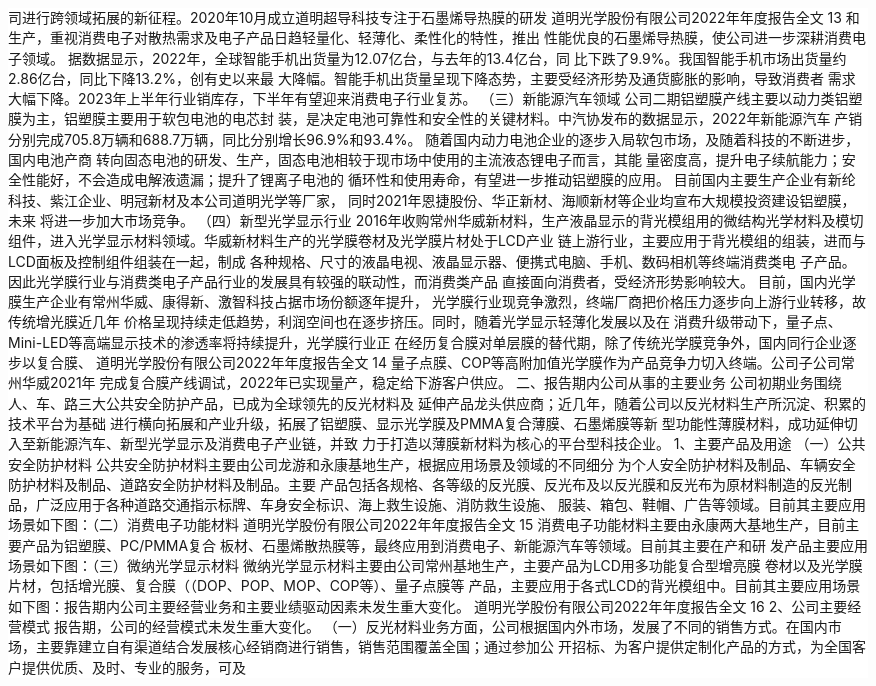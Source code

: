 司进行跨领域拓展的新征程。2020年10月成立道明超导科技专注于石墨烯导热膜的研发
道明光学股份有限公司2022年年度报告全文
13
和生产，重视消费电子对散热需求及电子产品日趋轻量化、轻薄化、柔性化的特性，推出
性能优良的石墨烯导热膜，使公司进一步深耕消费电子领域。
据数据显示，2022年，全球智能手机出货量为12.07亿台，与去年的13.4亿台，同
比下跌了9.9%。我国智能手机市场出货量约2.86亿台，同比下降13.2%，创有史以来最
大降幅。智能手机出货量呈现下降态势，主要受经济形势及通货膨胀的影响，导致消费者
需求大幅下降。2023年上半年行业销库存，下半年有望迎来消费电子行业复苏。
（三）新能源汽车领域
公司二期铝塑膜产线主要以动力类铝塑膜为主，铝塑膜主要用于软包电池的电芯封
装，是决定电池可靠性和安全性的关键材料。中汽协发布的数据显示，2022年新能源汽车
产销分别完成705.8万辆和688.7万辆，同比分别增长96.9%和93.4%。
随着国内动力电池企业的逐步入局软包市场，及随着科技的不断进步，国内电池产商
转向固态电池的研发、生产，固态电池相较于现市场中使用的主流液态锂电子而言，其能
量密度高，提升电子续航能力；安全性能好，不会造成电解液遗漏；提升了锂离子电池的
循环性和使用寿命，有望进一步推动铝塑膜的应用。
目前国内主要生产企业有新纶科技、紫江企业、明冠新材及本公司道明光学等厂家，
同时2021年恩捷股份、华正新材、海顺新材等企业均宣布大规模投资建设铝塑膜，未来
将进一步加大市场竞争。
（四）新型光学显示行业
2016年收购常州华威新材料，生产液晶显示的背光模组用的微结构光学材料及模切
组件，进入光学显示材料领域。华威新材料生产的光学膜卷材及光学膜片材处于LCD产业
链上游行业，主要应用于背光模组的组装，进而与LCD面板及控制组件组装在一起，制成
各种规格、尺寸的液晶电视、液晶显示器、便携式电脑、手机、数码相机等终端消费类电
子产品。因此光学膜行业与消费类电子产品行业的发展具有较强的联动性，而消费类产品
直接面向消费者，受经济形势影响较大。
目前，国内光学膜生产企业有常州华威、康得新、激智科技占据市场份额逐年提升，
光学膜行业现竞争激烈，终端厂商把价格压力逐步向上游行业转移，故传统增光膜近几年
价格呈现持续走低趋势，利润空间也在逐步挤压。同时，随着光学显示轻薄化发展以及在
消费升级带动下，量子点、Mini-LED等高端显示技术的渗透率将持续提升，光学膜行业正
在经历复合膜对单层膜的替代期，除了传统光学膜竞争外，国内同行企业逐步以复合膜、
道明光学股份有限公司2022年年度报告全文
14
量子点膜、COP等高附加值光学膜作为产品竞争力切入终端。公司子公司常州华威2021年
完成复合膜产线调试，2022年已实现量产，稳定给下游客户供应。
二、报告期内公司从事的主要业务
公司初期业务围绕人、车、路三大公共安全防护产品，已成为全球领先的反光材料及
延伸产品龙头供应商；近几年，随着公司以反光材料生产所沉淀、积累的技术平台为基础
进行横向拓展和产业升级，拓展了铝塑膜、显示光学膜及PMMA复合薄膜、石墨烯膜等新
型功能性薄膜材料，成功延伸切入至新能源汽车、新型光学显示及消费电子产业链，并致
力于打造以薄膜新材料为核心的平台型科技企业。
1、主要产品及用途
（一）公共安全防护材料
公共安全防护材料主要由公司龙游和永康基地生产，根据应用场景及领域的不同细分
为个人安全防护材料及制品、车辆安全防护材料及制品、道路安全防护材料及制品。主要
产品包括各规格、各等级的反光膜、反光布及以反光膜和反光布为原材料制造的反光制
品，广泛应用于各种道路交通指示标牌、车身安全标识、海上救生设施、消防救生设施、
服装、箱包、鞋帽、广告等领域。目前其主要应用场景如下图：（二）消费电子功能材料
道明光学股份有限公司2022年年度报告全文
15
消费电子功能材料主要由永康两大基地生产，目前主要产品为铝塑膜、PC/PMMA复合
板材、石墨烯散热膜等，最终应用到消费电子、新能源汽车等领域。目前其主要在产和研
发产品主要应用场景如下图：（三）微纳光学显示材料
微纳光学显示材料主要由公司常州基地生产，主要产品为LCD用多功能复合型增亮膜
卷材以及光学膜片材，包括增光膜、复合膜（（DOP、POP、MOP、COP等）、量子点膜等
产品，主要应用于各式LCD的背光模组中。目前其主要应用场景如下图：报告期内公司主要经营业务和主要业绩驱动因素未发生重大变化。
道明光学股份有限公司2022年年度报告全文
16
2、公司主要经营模式
报告期，公司的经营模式未发生重大变化。
（一）反光材料业务方面，公司根据国内外市场，发展了不同的销售方式。在国内市
场，主要靠建立自有渠道结合发展核心经销商进行销售，销售范围覆盖全国；通过参加公
开招标、为客户提供定制化产品的方式，为全国客户提供优质、及时、专业的服务，可及
